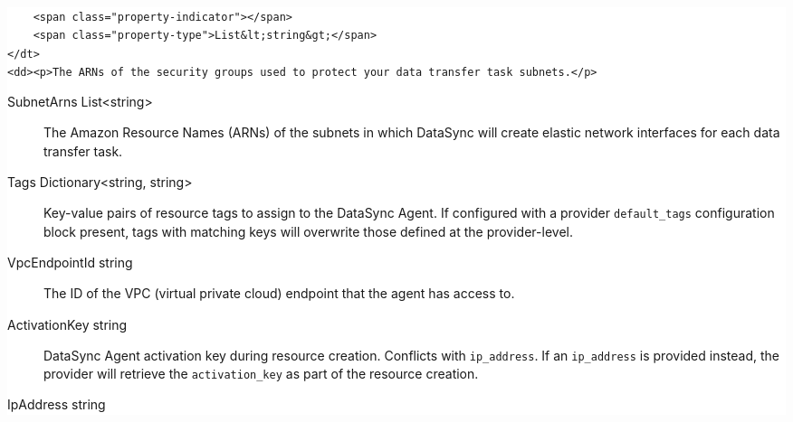         <span class="property-indicator"></span>
        <span class="property-type">List&lt;string&gt;</span>
    </dt>
    <dd><p>The ARNs of the security groups used to protect your data transfer task subnets.</p>
</dd><dt class="property-optional property-replacement"
            title="Optional">
        <span id="subnetarns_csharp">
<a data-swiftype-name="resource-property" data-swiftype-type="text" href="#subnetarns_csharp" style="color: inherit; text-decoration: inherit;">Subnet<wbr>Arns</a>
</span>
        <span class="property-indicator"></span>
        <span class="property-type">List&lt;string&gt;</span>
    </dt>
    <dd><p>The Amazon Resource Names (ARNs) of the subnets in which DataSync will create elastic network interfaces for each data transfer task.</p>
</dd><dt class="property-optional"
            title="Optional">
        <span id="tags_csharp">
<a data-swiftype-name="resource-property" data-swiftype-type="text" href="#tags_csharp" style="color: inherit; text-decoration: inherit;">Tags</a>
</span>
        <span class="property-indicator"></span>
        <span class="property-type">Dictionary&lt;string, string&gt;</span>
    </dt>
    <dd><p>Key-value pairs of resource tags to assign to the DataSync Agent. If configured with a provider <code>default_tags</code> configuration block present, tags with matching keys will overwrite those defined at the provider-level.</p>
</dd><dt class="property-optional property-replacement"
            title="Optional">
        <span id="vpcendpointid_csharp">
<a data-swiftype-name="resource-property" data-swiftype-type="text" href="#vpcendpointid_csharp" style="color: inherit; text-decoration: inherit;">Vpc<wbr>Endpoint<wbr>Id</a>
</span>
        <span class="property-indicator"></span>
        <span class="property-type">string</span>
    </dt>
    <dd><p>The ID of the VPC (virtual private cloud) endpoint that the agent has access to.</p>
</dd></dl>
</pulumi-choosable>
</div>

<div>
<pulumi-choosable type="language" values="go">
<dl class="resources-properties"><dt class="property-optional property-replacement"
            title="Optional">
        <span id="activationkey_go">
<a data-swiftype-name="resource-property" data-swiftype-type="text" href="#activationkey_go" style="color: inherit; text-decoration: inherit;">Activation<wbr>Key</a>
</span>
        <span class="property-indicator"></span>
        <span class="property-type">string</span>
    </dt>
    <dd><p>DataSync Agent activation key during resource creation. Conflicts with <code>ip_address</code>. If an <code>ip_address</code> is provided instead, the provider will retrieve the <code>activation_key</code> as part of the resource creation.</p>
</dd><dt class="property-optional property-replacement"
            title="Optional">
        <span id="ipaddress_go">
<a data-swiftype-name="resource-property" data-swiftype-type="text" href="#ipaddress_go" style="color: inherit; text-decoration: inherit;">Ip<wbr>Address</a>
</span>
        <span class="property-indicator"></span>
        <span class="property-type">string</span>
    </dt>